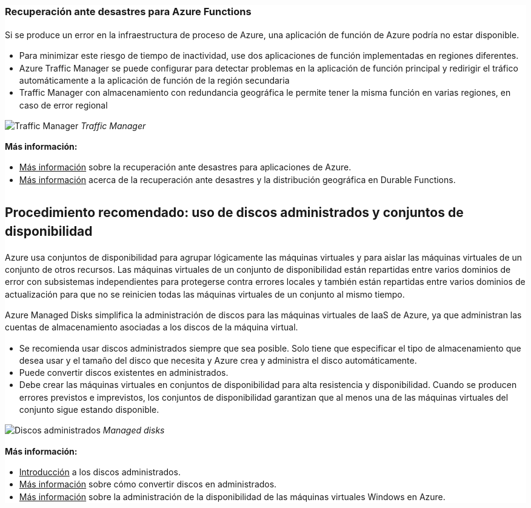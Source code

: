 ### <a name="disaster-recovery-for-azure-functions"></a>Recuperación ante desastres para Azure Functions

Si se produce un error en la infraestructura de proceso de Azure, una aplicación de función de Azure podría no estar disponible.

- Para minimizar este riesgo de tiempo de inactividad, use dos aplicaciones de función implementadas en regiones diferentes.
- Azure Traffic Manager se puede configurar para detectar problemas en la aplicación de función principal y redirigir el tráfico automáticamente a la aplicación de función de la región secundaria
- Traffic Manager con almacenamiento con redundancia geográfica le permite tener la misma función en varias regiones, en caso de error regional


![Traffic Manager](./media/migrate-best-practices-security-management/traffic-manager.png)
*Traffic Manager*

**Más información:**

- [Más información](https://docs.microsoft.com/azure/architecture/resiliency/disaster-recovery-azure-applications) sobre la recuperación ante desastres para aplicaciones de Azure.
- [Más información](https://docs.microsoft.com/azure/azure-functions/durable/durable-functions-disaster-recovery-geo-distribution) acerca de la recuperación ante desastres y la distribución geográfica en Durable Functions.


## <a name="best-practice-use-managed-disks-and-availability-sets"></a>Procedimiento recomendado: uso de discos administrados y conjuntos de disponibilidad

Azure usa conjuntos de disponibilidad para agrupar lógicamente las máquinas virtuales y para aislar las máquinas virtuales de un conjunto de otros recursos. Las máquinas virtuales de un conjunto de disponibilidad están repartidas entre varios dominios de error con subsistemas independientes para protegerse contra errores locales y también están repartidas entre varios dominios de actualización para que no se reinicien todas las máquinas virtuales de un conjunto al mismo tiempo.

Azure Managed Disks simplifica la administración de discos para las máquinas virtuales de IaaS de Azure, ya que administran las cuentas de almacenamiento asociadas a los discos de la máquina virtual.

- Se recomienda usar discos administrados siempre que sea posible. Solo tiene que especificar el tipo de almacenamiento que desea usar y el tamaño del disco que necesita y Azure crea y administra el disco automáticamente.
- Puede convertir discos existentes en administrados.
- Debe crear las máquinas virtuales en conjuntos de disponibilidad para alta resistencia y disponibilidad. Cuando se producen errores previstos e imprevistos, los conjuntos de disponibilidad garantizan que al menos una de las máquinas virtuales del conjunto sigue estando disponible.


![Discos administrados](./media/migrate-best-practices-security-management/managed-disks.png)
*Managed disks*

**Más información:**
- [Introducción](https://docs.microsoft.com/azure/virtual-machines/windows/managed-disks-overview) a los discos administrados.
- [Más información](https://docs.microsoft.com/azure/virtual-machines/windows/convert-unmanaged-to-managed-disks) sobre cómo convertir discos en administrados.
- [Más información](https://docs.microsoft.com/azure/virtual-machines/windows/manage-availability) sobre la administración de la disponibilidad de las máquinas virtuales Windows en Azure.
